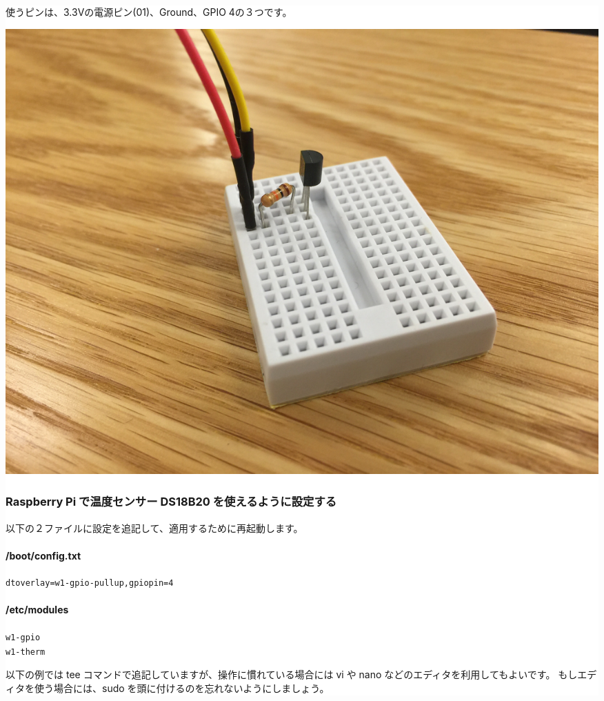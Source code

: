 使うピンは、3.3Vの電源ピン(01)、Ground、GPIO 4の３つです。

![配線図](images/chapter-4/wiring3.jpg)

### Raspberry Pi で温度センサー DS18B20 を使えるように設定する
以下の２ファイルに設定を追記して、適用するために再起動します。

#### /boot/config.txt
```
dtoverlay=w1-gpio-pullup,gpiopin=4
```

#### /etc/modules
```
w1-gpio
w1-therm
```

以下の例では tee コマンドで追記していますが、操作に慣れている場合には vi や nano などのエディタを利用してもよいです。
もしエディタを使う場合には、sudo を頭に付けるのを忘れないようにしましょう。
